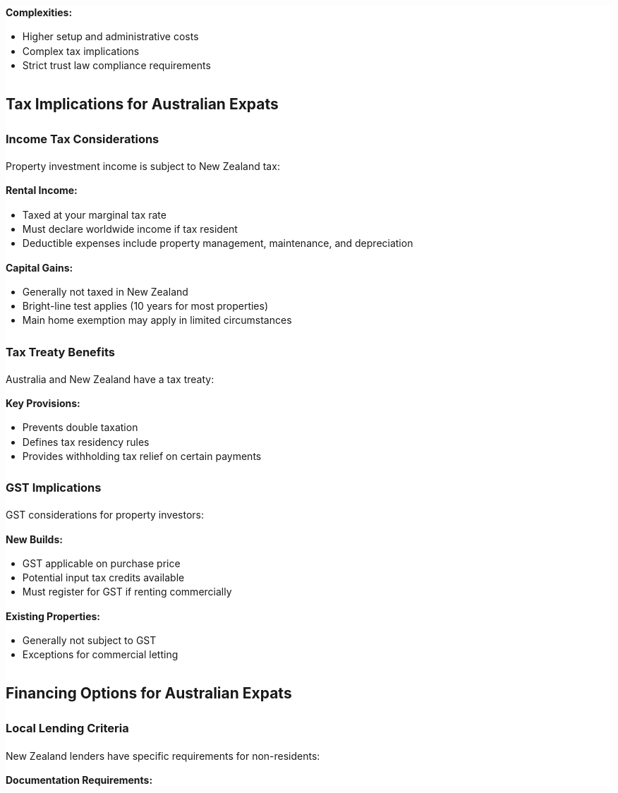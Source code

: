 **Complexities:**

- Higher setup and administrative costs
- Complex tax implications
- Strict trust law compliance requirements

## Tax Implications for Australian Expats

### Income Tax Considerations

Property investment income is subject to New Zealand tax:

**Rental Income:**

- Taxed at your marginal tax rate
- Must declare worldwide income if tax resident
- Deductible expenses include property management, maintenance, and depreciation

**Capital Gains:**

- Generally not taxed in New Zealand
- Bright-line test applies (10 years for most properties)
- Main home exemption may apply in limited circumstances

### Tax Treaty Benefits

Australia and New Zealand have a tax treaty:

**Key Provisions:**

- Prevents double taxation
- Defines tax residency rules
- Provides withholding tax relief on certain payments

### GST Implications

GST considerations for property investors:

**New Builds:**

- GST applicable on purchase price
- Potential input tax credits available
- Must register for GST if renting commercially

**Existing Properties:**

- Generally not subject to GST
- Exceptions for commercial letting

## Financing Options for Australian Expats

### Local Lending Criteria

New Zealand lenders have specific requirements for non-residents:

**Documentation Requirements:**
